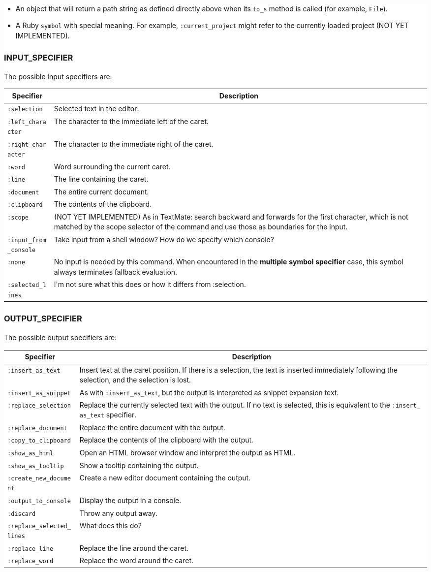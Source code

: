 * An object that will return a path string as defined directly above when its `to_s` method is called (for example, `File`).

* A Ruby `symbol` with special meaning. For example, `:current_project` might refer to the currently loaded project (NOT YET IMPLEMENTED).

### INPUT\_SPECIFIER

The possible input specifiers are:

| Specifier | Description |
| --- | --- |
| `:selection` | Selected text in the editor. |
| `:left_character` | The character to the immediate left of the caret. |
| `:right_character` | The character to the immediate right of the caret. |
| `:word` | Word surrounding the current caret. |
| `:line` | The line containing the caret. |
| `:document` | The entire current document. |
| `:clipboard` | The contents of the clipboard. |
| `:scope` | (NOT YET IMPLEMENTED) As in TextMate: search backward and forwards for the first character, which is not matched by the scope selector of the command and use those as boundaries for the input. |
| `:input_from_console` | Take input from a shell window? How do we specify which console? |
| `:none` | No input is needed by this command. When encountered in the **multiple symbol specifier** case, this symbol always terminates fallback evaluation. |
| `:selected_lines` | I'm not sure what this does or how it differs from :selection. |

### OUTPUT\_SPECIFIER

The possible output specifiers are:

| Specifier | Description |
| --- | --- |
| `:insert_as_text` | Insert text at the caret position. If there is a selection, the text is inserted immediately following the selection, and the selection is lost. |
| `:insert_as_snippet` | As with `:insert_as_text`, but the output is interpreted as snippet expansion text. |
| `:replace_selection` | Replace the currently selected text with the output. If no text is selected, this is equivalent to the `:insert_as_text` specifier. |
| `:replace_document` | Replace the entire document with the output. |
| `:copy_to_clipboard` | Replace the contents of the clipboard with the output. |
| `:show_as_html` | Open an HTML browser window and interpret the output as HTML. |
| `:show_as_tooltip` | Show a tooltip containing the output. |
| `:create_new_document` | Create a new editor document containing the output. |
| `:output_to_console` | Display the output in a console. |
| `:discard` | Throw any output away. |
| `:replace_selected_lines` | What does this do? |
| `:replace_line` | Replace the line around the caret. |
| `:replace_word` | Replace the word around the caret. |
